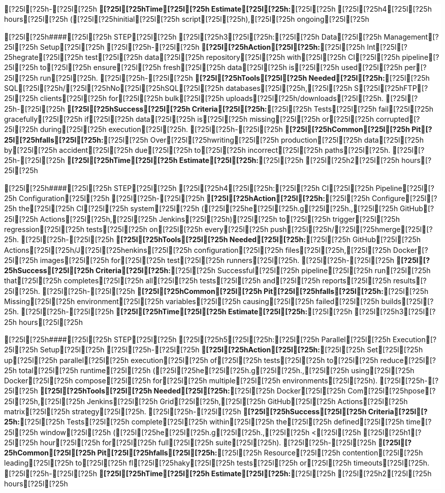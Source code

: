 [?25l[?25h-[?25l[?25h **[?25l[?25hTime[?25l[?25h Estimate[?25l[?25h:**[?25l[?25h [?25l[?25h4[?25l[?25h hours[?25l[?25h ([?25l[?25hinitial[?25l[?25h script[?25l[?25h),[?25l[?25h ongoing[?25l[?25h

[?25l[?25h####[?25l[?25h STEP[?25l[?25h [?25l[?25h3[?25l[?25h:[?25l[?25h Data[?25l[?25h Management[?25l[?25h Setup[?25l[?25h
[?25l[?25h-[?25l[?25h **[?25l[?25hAction[?25l[?25h:**[?25l[?25h Int[?25l[?25hegrate[?25l[?25h test[?25l[?25h data[?25l[?25h repository[?25l[?25h with[?25l[?25h CI[?25l[?25h pipeline[?25l[?25h to[?25l[?25h ensure[?25l[?25h fresh[?25l[?25h data[?25l[?25h is[?25l[?25h used[?25l[?25h per[?25l[?25h run[?25l[?25h.
[?25l[?25h-[?25l[?25h **[?25l[?25hTools[?25l[?25h Needed[?25l[?25h:**[?25l[?25h SQL[?25l[?25h/[?25l[?25hNo[?25l[?25hSQL[?25l[?25h databases[?25l[?25h,[?25l[?25h S[?25l[?25hFTP[?25l[?25h clients[?25l[?25h for[?25l[?25h bulk[?25l[?25h uploads[?25l[?25h/downloads[?25l[?25h.
[?25l[?25h-[?25l[?25h **[?25l[?25hSuccess[?25l[?25h Criteria[?25l[?25h:**[?25l[?25h Tests[?25l[?25h fail[?25l[?25h gracefully[?25l[?25h if[?25l[?25h data[?25l[?25h is[?25l[?25h missing[?25l[?25h or[?25l[?25h corrupted[?25l[?25h during[?25l[?25h execution[?25l[?25h.
[?25l[?25h-[?25l[?25h **[?25l[?25hCommon[?25l[?25h Pit[?25l[?25hfalls[?25l[?25h:**[?25l[?25h Over[?25l[?25hwriting[?25l[?25h production[?25l[?25h data[?25l[?25h by[?25l[?25h accident[?25l[?25h due[?25l[?25h to[?25l[?25h incorrect[?25l[?25h paths[?25l[?25h.
[?25l[?25h-[?25l[?25h **[?25l[?25hTime[?25l[?25h Estimate[?25l[?25h:**[?25l[?25h [?25l[?25h2[?25l[?25h hours[?25l[?25h

[?25l[?25h####[?25l[?25h STEP[?25l[?25h [?25l[?25h4[?25l[?25h:[?25l[?25h CI[?25l[?25h Pipeline[?25l[?25h Configuration[?25l[?25h
[?25l[?25h-[?25l[?25h **[?25l[?25hAction[?25l[?25h:**[?25l[?25h Configure[?25l[?25h the[?25l[?25h CI[?25l[?25h system[?25l[?25h ([?25l[?25he[?25l[?25h.g[?25l[?25h.,[?25l[?25h GitHub[?25l[?25h Actions[?25l[?25h,[?25l[?25h Jenkins[?25l[?25h)[?25l[?25h to[?25l[?25h trigger[?25l[?25h regression[?25l[?25h tests[?25l[?25h on[?25l[?25h every[?25l[?25h push[?25l[?25h/[?25l[?25hmerge[?25l[?25h.
[?25l[?25h-[?25l[?25h **[?25l[?25hTools[?25l[?25h Needed[?25l[?25h:**[?25l[?25h GitHub[?25l[?25h Actions[?25l[?25h/J[?25l[?25henkins[?25l[?25h configuration[?25l[?25h files[?25l[?25h,[?25l[?25h Docker[?25l[?25h images[?25l[?25h for[?25l[?25h test[?25l[?25h runners[?25l[?25h.
[?25l[?25h-[?25l[?25h **[?25l[?25hSuccess[?25l[?25h Criteria[?25l[?25h:**[?25l[?25h Successful[?25l[?25h pipeline[?25l[?25h run[?25l[?25h that[?25l[?25h completes[?25l[?25h all[?25l[?25h tests[?25l[?25h and[?25l[?25h reports[?25l[?25h results[?25l[?25h.
[?25l[?25h-[?25l[?25h **[?25l[?25hCommon[?25l[?25h Pit[?25l[?25hfalls[?25l[?25h:**[?25l[?25h Missing[?25l[?25h environment[?25l[?25h variables[?25l[?25h causing[?25l[?25h failed[?25l[?25h builds[?25l[?25h.
[?25l[?25h-[?25l[?25h **[?25l[?25hTime[?25l[?25h Estimate[?25l[?25h:**[?25l[?25h [?25l[?25h3[?25l[?25h hours[?25l[?25h

[?25l[?25h####[?25l[?25h STEP[?25l[?25h [?25l[?25h5[?25l[?25h:[?25l[?25h Parallel[?25l[?25h Execution[?25l[?25h Setup[?25l[?25h
[?25l[?25h-[?25l[?25h **[?25l[?25hAction[?25l[?25h:**[?25l[?25h Set[?25l[?25h up[?25l[?25h parallel[?25l[?25h execution[?25l[?25h of[?25l[?25h tests[?25l[?25h to[?25l[?25h reduce[?25l[?25h total[?25l[?25h runtime[?25l[?25h ([?25l[?25he[?25l[?25h.g[?25l[?25h.,[?25l[?25h using[?25l[?25h Docker[?25l[?25h compose[?25l[?25h for[?25l[?25h multiple[?25l[?25h environments[?25l[?25h).
[?25l[?25h-[?25l[?25h **[?25l[?25hTools[?25l[?25h Needed[?25l[?25h:**[?25l[?25h Docker[?25l[?25h Com[?25l[?25hpose[?25l[?25h,[?25l[?25h Jenkins[?25l[?25h Grid[?25l[?25h,[?25l[?25h GitHub[?25l[?25h Actions[?25l[?25h matrix[?25l[?25h strategy[?25l[?25h.
[?25l[?25h-[?25l[?25h **[?25l[?25hSuccess[?25l[?25h Criteria[?25l[?25h:**[?25l[?25h Tests[?25l[?25h complete[?25l[?25h within[?25l[?25h the[?25l[?25h defined[?25l[?25h time[?25l[?25h window[?25l[?25h ([?25l[?25he[?25l[?25h.g[?25l[?25h.,[?25l[?25h <[?25l[?25h [?25l[?25h1[?25l[?25h hour[?25l[?25h for[?25l[?25h full[?25l[?25h suite[?25l[?25h).
[?25l[?25h-[?25l[?25h **[?25l[?25hCommon[?25l[?25h Pit[?25l[?25hfalls[?25l[?25h:**[?25l[?25h Resource[?25l[?25h contention[?25l[?25h leading[?25l[?25h to[?25l[?25h fl[?25l[?25haky[?25l[?25h tests[?25l[?25h or[?25l[?25h timeouts[?25l[?25h.
[?25l[?25h-[?25l[?25h **[?25l[?25hTime[?25l[?25h Estimate[?25l[?25h:**[?25l[?25h [?25l[?25h2[?25l[?25h hours[?25l[?25h
